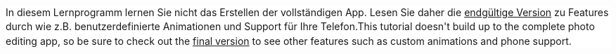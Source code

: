<span data-ttu-id="e54a2-207">In diesem Lernprogramm lernen Sie nicht das Erstellen der vollständigen App. Lesen Sie daher die [endgültige Version](https://github.com/Microsoft/Windows-appsample-photo-lab) zu Features durch wie z.B. benutzerdefinierte Animationen und Support für Ihre Telefon.</span><span class="sxs-lookup"><span data-stu-id="e54a2-207">This tutorial doesn't build up to the complete photo editing app, so be sure to check out the [final version](https://github.com/Microsoft/Windows-appsample-photo-lab) to see other features such as custom animations and phone support.</span></span>